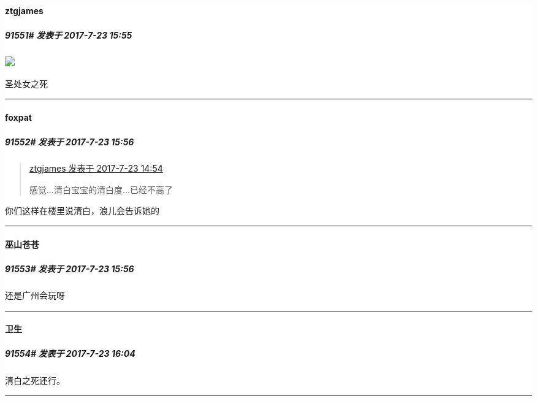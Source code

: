 ####  ztgjames  
##### 91551#       发表于 2017-7-23 15:55



<img src="http://wx4.sinaimg.cn/mw690/52e9f246gy1fhtvczgv4mj20k50md7wh.jpg" referrerpolicy="no-referrer">


圣处女之死







*****

####  foxpat  
##### 91552#       发表于 2017-7-23 15:56



<blockquote><a href="httphttps://bbs.saraba1st.com/2b/forum.php?mod=redirect&amp;goto=findpost&amp;pid=36661284&amp;ptid=1105387" target="_blank">ztgjames 发表于 2017-7-23 14:54</a>

感觉...清白宝宝的清白度...已经不高了</blockquote>
你们这样在楼里说清白，浪儿会告诉她的







*****

####  巫山苍苍  
##### 91553#       发表于 2017-7-23 15:56




还是广州会玩呀







*****

####  卫生  
##### 91554#       发表于 2017-7-23 16:04




清白之死还行。







*****
